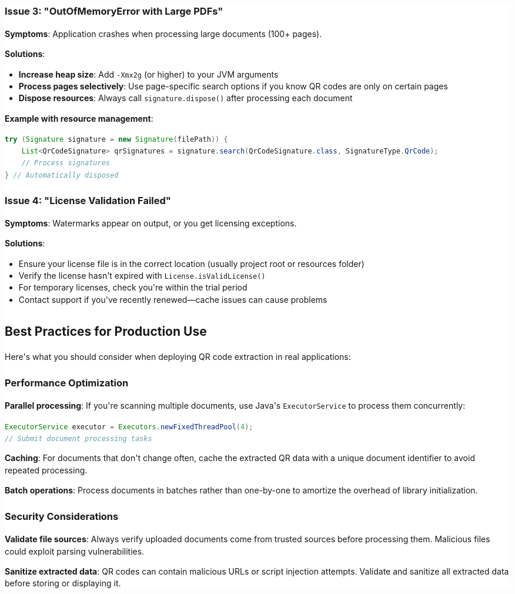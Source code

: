 ### Issue 3: "OutOfMemoryError with Large PDFs"

**Symptoms**: Application crashes when processing large documents (100+ pages).

**Solutions**:
- **Increase heap size**: Add `-Xmx2g` (or higher) to your JVM arguments
- **Process pages selectively**: Use page-specific search options if you know QR codes are only on certain pages
- **Dispose resources**: Always call `signature.dispose()` after processing each document

**Example with resource management**:
```java
try (Signature signature = new Signature(filePath)) {
    List<QrCodeSignature> qrSignatures = signature.search(QrCodeSignature.class, SignatureType.QrCode);
    // Process signatures
} // Automatically disposed
```

### Issue 4: "License Validation Failed"

**Symptoms**: Watermarks appear on output, or you get licensing exceptions.

**Solutions**:
- Ensure your license file is in the correct location (usually project root or resources folder)
- Verify the license hasn't expired with `License.isValidLicense()`
- For temporary licenses, check you're within the trial period
- Contact support if you've recently renewed—cache issues can cause problems

## Best Practices for Production Use

Here's what you should consider when deploying QR code extraction in real applications:

### Performance Optimization

**Parallel processing**: If you're scanning multiple documents, use Java's `ExecutorService` to process them concurrently:
```java
ExecutorService executor = Executors.newFixedThreadPool(4);
// Submit document processing tasks
```

**Caching**: For documents that don't change often, cache the extracted QR data with a unique document identifier to avoid repeated processing.

**Batch operations**: Process documents in batches rather than one-by-one to amortize the overhead of library initialization.

### Security Considerations

**Validate file sources**: Always verify uploaded documents come from trusted sources before processing them. Malicious files could exploit parsing vulnerabilities.

**Sanitize extracted data**: QR codes can contain malicious URLs or script injection attempts. Validate and sanitize all extracted data before storing or displaying it.
